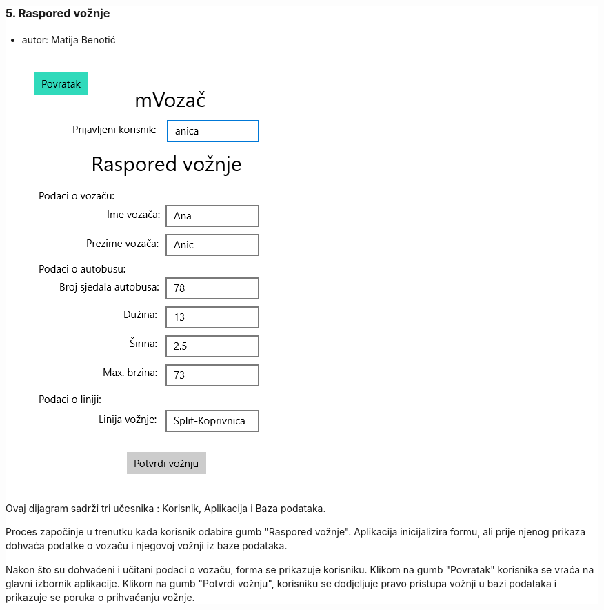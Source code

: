 ### 5. Raspored vožnje
* autor: Matija Benotić 

![Raspored vožnje screen](https://github.com/matokc95/mVozac_repository/blob/master/skice%20ekrana/raspored%20voznje.png)

Ovaj dijagram sadrži tri učesnika :  Korisnik, Aplikacija i Baza podataka. 

Proces započinje u trenutku kada korisnik odabire gumb "Raspored vožnje". Aplikacija inicijalizira formu, ali prije njenog prikaza dohvaća podatke o vozaču i njegovoj vožnji iz baze podataka. 

Nakon što su dohvaćeni i učitani podaci o vozaču, forma se prikazuje korisniku. Klikom na gumb "Povratak" korisnika se vraća na glavni izbornik aplikacije. Klikom na gumb "Potvrdi vožnju", korisniku se dodjeljuje pravo pristupa vožnji u bazi podataka i prikazuje se poruka o prihvaćanju vožnje.
